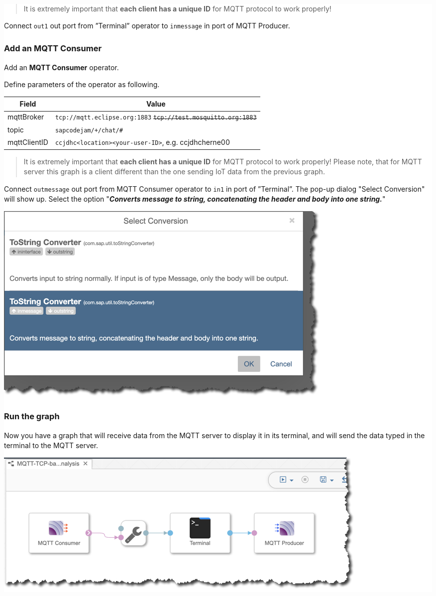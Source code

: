 >It is extremely important that **each client has a unique ID** for MQTT protocol to work properly!

Connect `out1` out port from ”Terminal” operator to `inmessage` in port of MQTT Producer.

### Add an MQTT Consumer
Add an **MQTT Consumer** operator.

Define parameters of the operator as following.

|Field|Value|
|-|-|
|mqttBroker|`tcp://mqtt.eclipse.org:1883` ~~`tcp://test.mosquitto.org:1883`~~|
|topic|`sapcodejam/+/chat/#`|
|mqttClientID|`ccjdhc<location><your-user-ID>`, e.g. ccjdhcherne00|

>It is extremely important that **each client has a unique ID** for MQTT protocol to work properly!
>Please note, that for MQTT server this graph is a client different than the one sending IoT data from the previous graph.

Connect `outmessage` out port from MQTT Consumer operator to `in1` in port of ”Terminal”. The pop-up dialog "Select Conversion" will show up. Select the option "___Converts message to string, concatenating the header and body into one string.___"

![Select Conversion](images/cjdhchat030.jpg)

### Run the graph
Now you have a graph that will receive data from the MQTT server to display it in its terminal, and will send the data typed in the terminal to the MQTT server.

![Graph with MQTT operators](images/cjdhchat040.jpg)